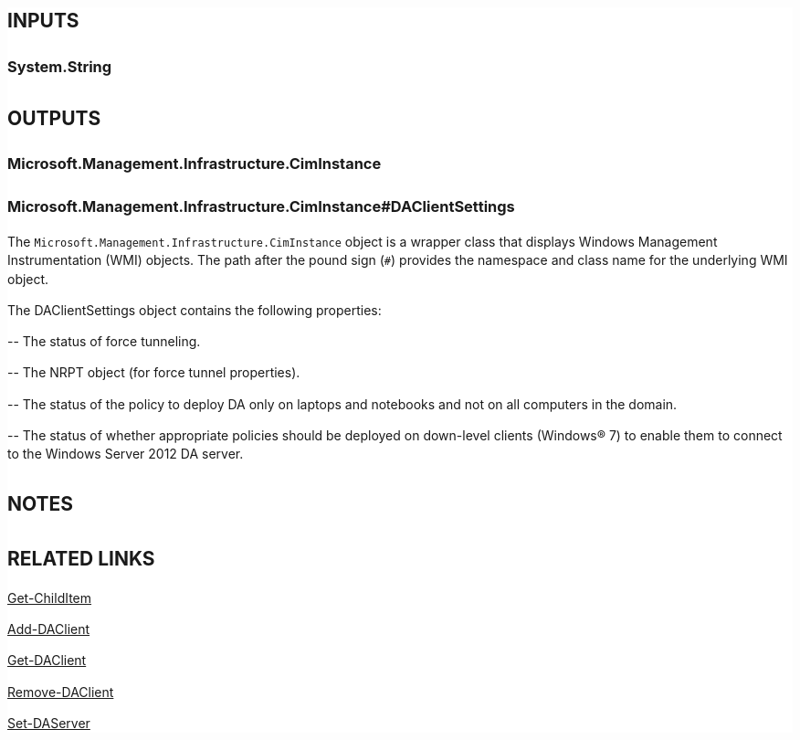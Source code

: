 ## INPUTS

### System.String

## OUTPUTS

### Microsoft.Management.Infrastructure.CimInstance

### Microsoft.Management.Infrastructure.CimInstance#DAClientSettings

The `Microsoft.Management.Infrastructure.CimInstance` object is a wrapper class that displays Windows Management Instrumentation (WMI) objects.
The path after the pound sign (`#`) provides the namespace and class name for the underlying WMI object.

The DAClientSettings object contains the following properties: 

 -- The status of force tunneling. 

 -- The NRPT object (for force tunnel properties). 

 -- The status of the policy to deploy DA only on laptops and notebooks and not on all computers in the domain. 

 -- The status of whether appropriate policies should be deployed on down-level clients (Windows® 7) to enable them to connect to the Windows Server 2012 DA server.

## NOTES

## RELATED LINKS

[Get-ChildItem](https://go.microsoft.com/fwlink/p/?LinkId=204557)

[Add-DAClient](./Add-DAClient.md)

[Get-DAClient](./Get-DAClient.md)

[Remove-DAClient](./Remove-DAClient.md)

[Set-DAServer](./Set-DAServer.md)

